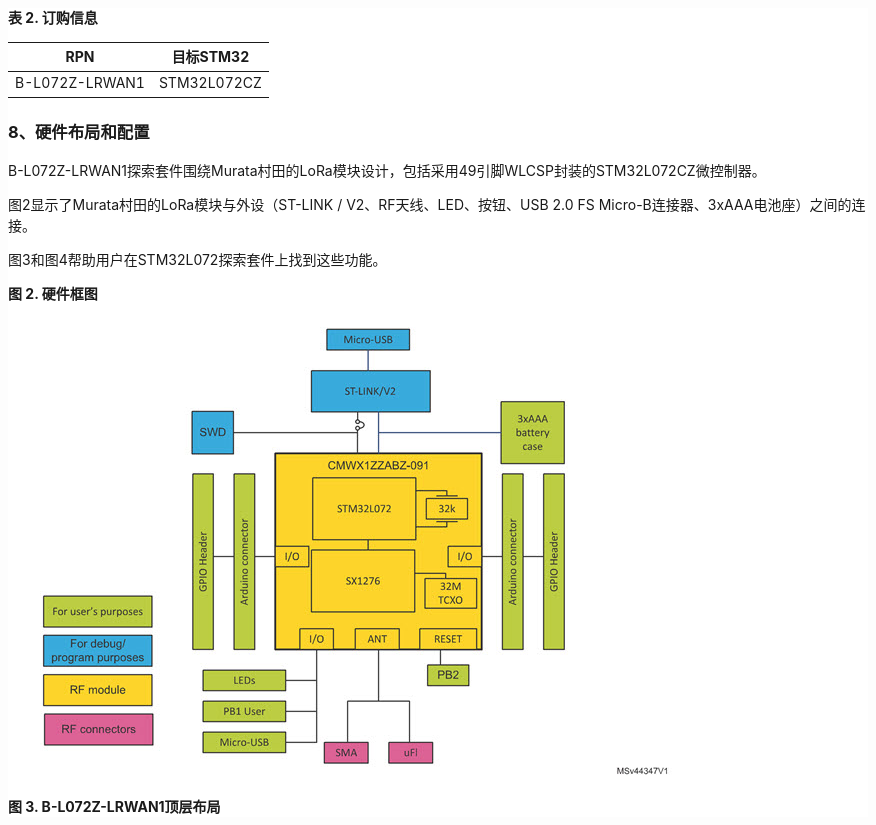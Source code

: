 **表 2. 订购信息** 

|    **RPN**     | **目标STM32** |
| :------------: | :-----------: |
| B-L072Z-LRWAN1 |  STM32L072CZ  |

### **8、硬件布局和配置** 

B-L072Z-LRWAN1探索套件围绕Murata村田的LoRa模块设计，包括采用49引脚WLCSP封装的STM32L072CZ微控制器。

图2显示了Murata村田的LoRa模块与外设（ST-LINK / V2、RF天线、LED、按钮、USB 2.0 FS Micro-B连接器、3xAAA电池座）之间的连接。

图3和图4帮助用户在STM32L072探索套件上找到这些功能。

**图 2. 硬件框图** 

![img](assets/165436znedtkaw0v1wnwsr.jpg)

**图 3. B-L072Z-LRWAN1顶层布局**  
